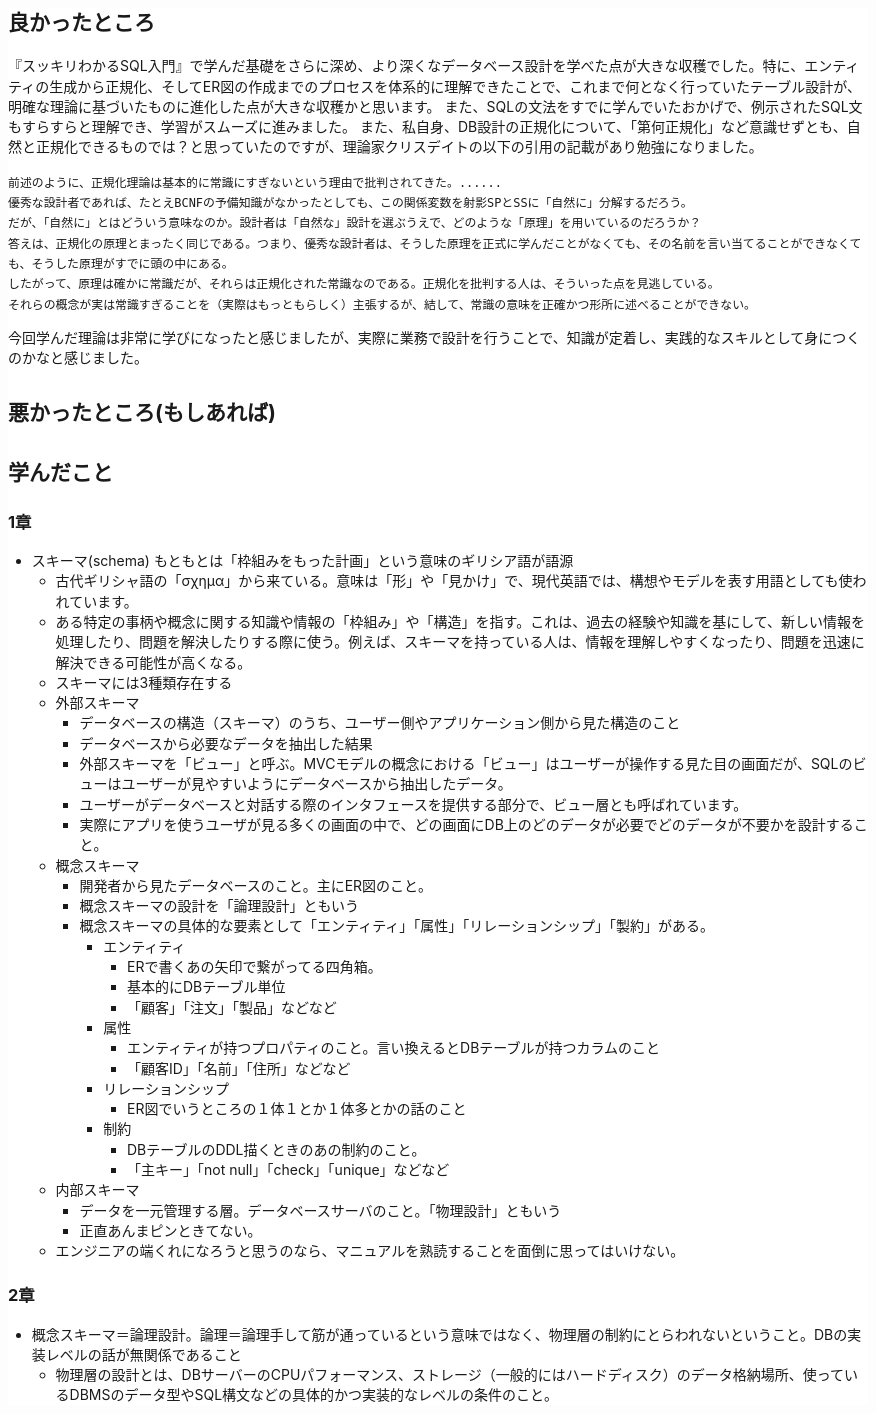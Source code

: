 ## 良かったところ
『スッキリわかるSQL入門』で学んだ基礎をさらに深め、より深くなデータベース設計を学べた点が大きな収穫でした。特に、エンティティの生成から正規化、そしてER図の作成までのプロセスを体系的に理解できたことで、これまで何となく行っていたテーブル設計が、明確な理論に基づいたものに進化した点が大きな収穫かと思います。
また、SQLの文法をすでに学んでいたおかげで、例示されたSQL文もすらすらと理解でき、学習がスムーズに進みました。
また、私自身、DB設計の正規化について、「第何正規化」など意識せずとも、自然と正規化できるものでは？と思っていたのですが、理論家クリスデイトの以下の引用の記載があり勉強になりました。
```
前述のように、正規化理論は基本的に常識にすぎないという理由で批判されてきた。......
優秀な設計者であれば、たとえBCNFの予備知識がなかったとしても、この関係変数を射影SPとSSに「自然に」分解するだろう。
だが、「自然に」とはどういう意味なのか。設計者は「自然な」設計を選ぶうえで、どのような「原理」を用いているのだろうか？
答えは、正規化の原理とまったく同じである。つまり、優秀な設計者は、そうした原理を正式に学んだことがなくても、その名前を言い当てることができなくても、そうした原理がすでに頭の中にある。
したがって、原理は確かに常識だが、それらは正規化された常識なのである。正規化を批判する人は、そういった点を見逃している。
それらの概念が実は常識すぎることを（実際はもっともらしく）主張するが、結して、常識の意味を正確かつ形所に述べることができない。
```
今回学んだ理論は非常に学びになったと感じましたが、実際に業務で設計を行うことで、知識が定着し、実践的なスキルとして身につくのかなと感じました。
## 悪かったところ(もしあれば)

## 学んだこと
### 1章
- スキーマ(schema) もともとは「枠組みをもった計画」という意味のギリシア語が語源
  - 古代ギリシャ語の「σχημα」から来ている。意味は「形」や「見かけ」で、現代英語では、構想やモデルを表す用語としても使われています。
  - ある特定の事柄や概念に関する知識や情報の「枠組み」や「構造」を指す。これは、過去の経験や知識を基にして、新しい情報を処理したり、問題を解決したりする際に使う。例えば、スキーマを持っている人は、情報を理解しやすくなったり、問題を迅速に解決できる可能性が高くなる。
  - スキーマには3種類存在する
  - 外部スキーマ
    - データベースの構造（スキーマ）のうち、ユーザー側やアプリケーション側から見た構造のこと
    - データベースから必要なデータを抽出した結果
    - 外部スキーマを「ビュー」と呼ぶ。MVCモデルの概念における「ビュー」はユーザーが操作する見た目の画面だが、SQLのビューはユーザーが見やすいようにデータベースから抽出したデータ。
    - ユーザーがデータベースと対話する際のインタフェースを提供する部分で、ビュー層とも呼ばれています。
    - 実際にアプリを使うユーザが見る多くの画面の中で、どの画面にDB上のどのデータが必要でどのデータが不要かを設計すること。
  - 概念スキーマ
    - 開発者から見たデータベースのこと。主にER図のこと。
    - 概念スキーマの設計を「論理設計」ともいう
    - 概念スキーマの具体的な要素として「エンティティ」「属性」「リレーションシップ」「製約」がある。
        - エンティティ
            - ERで書くあの矢印で繋がってる四角箱。
            - 基本的にDBテーブル単位
            - 「顧客」「注文」「製品」などなど
        - 属性
            - エンティティが持つプロパティのこと。言い換えるとDBテーブルが持つカラムのこと
            - 「顧客ID」「名前」「住所」などなど
        - リレーションシップ
            - ER図でいうところの１体１とか１体多とかの話のこと
        - 制約
            - DBテーブルのDDL描くときのあの制約のこと。
            - 「主キー」「not null」「check」「unique」などなど
  - 内部スキーマ
    - データを一元管理する層。データベースサーバのこと。「物理設計」ともいう
    - 正直あんまピンときてない。
  - エンジニアの端くれになろうと思うのなら、マニュアルを熟読することを面倒に思ってはいけない。
### 2章
- 概念スキーマ＝論理設計。論理＝論理手して筋が通っているという意味ではなく、物理層の制約にとらわれないということ。DBの実装レベルの話が無関係であること
    - 物理層の設計とは、DBサーバーのCPUパフォーマンス、ストレージ（一般的にはハードディスク）のデータ格納場所、使っているDBMSのデータ型やSQL構文などの具体的かつ実装的なレベルの条件のこと。
